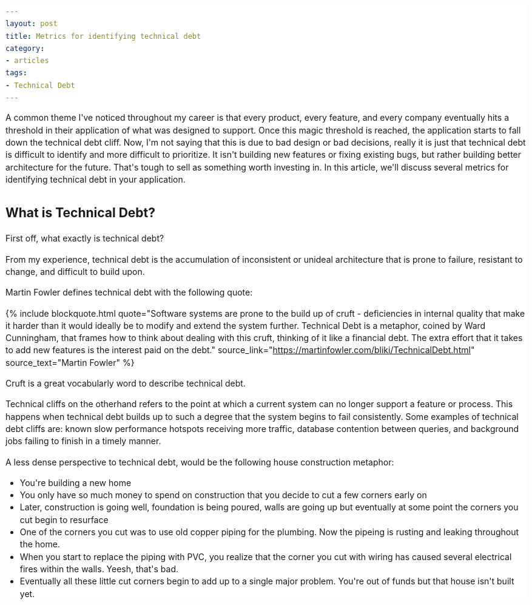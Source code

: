 ```yaml
---
layout: post
title: Metrics for identifying technical debt
category:
- articles
tags:
- Technical Debt
---
```


A common theme I've noticed throughout my career is that every product, every feature, and every company eventually hits a threshold in their
application of what was designed to support. Once this magic threshold is reached, the application starts to fall down the technical debt cliff.
Now, I'm not saying that this is due to bad design or bad decisions, really it is just that technical debt is difficult to identify and more difficult to
prioritize. It isn't building new features or fixing existing bugs, but rather building better architecture for the future. That's tough
to sell as something worth investing in. In this article, we'll discuss several metrics for identifying technical debt in your application.


## What is Technical Debt?

First off, what exactly is technical debt?

From my experience, technical debt is the accumulation of inconsistent or unideal architecture
that is prone to failure, resistant to change, and difficult to build upon.

Martin Fowler defines technical debt with the following quote:

{% include blockquote.html quote="Software systems are prone to the build up of cruft - deficiencies in internal quality that make it harder than it would ideally be to modify and extend the system further. Technical Debt is a metaphor, coined by Ward Cunningham, that frames how to think about dealing with this cruft, thinking of it like a financial debt. The extra effort that it takes to add new features is the interest paid on the debt." source_link="https://martinfowler.com/bliki/TechnicalDebt.html" source_text="Martin Fowler" %}

Cruft is a great vocabularly word to describe technical debt.

Technical cliffs on the otherhand refers to the point at which a current system can no longer support a feature or process.
This happens when technical debt builds up to such a degree that the system begins to fail consistently. Some examples of
technical debt cliffs are: known slow performance hotspots receiving more traffic, database contention between queries, and
background jobs failing to finish in a timely manner.

A less dense perspective to technical debt, would be the following house construction metaphor:

* You're building a new home
* You only have so much money to spend on construction that you decide to cut a few corners early on
* Later, construction is going well, foundation is being poured, walls are going up but eventually at some point the corners
you cut begin to resurface
* One of the corners you cut was to use old copper piping for the plumbing. Now the pipeing is rusting and leaking throughout
the home.
* When you start to replace the piping with PVC, you realize that the corner you cut with wiring has caused several electrical
fires within the walls. Yeesh, that's bad.
* Eventually all these little cut corners begin to add up to a single major problem. You're out of funds but that house
isn't built yet.
